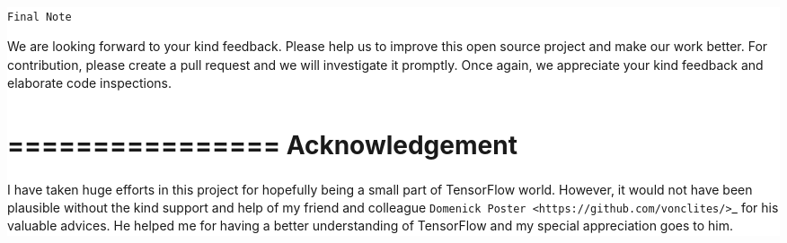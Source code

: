 
~~~~~~~~~~~
Final Note
~~~~~~~~~~~

We are looking forward to your kind feedback. Please help us to improve this open source project and make our work better.
For contribution, please create a pull request and we will investigate it promptly. Once again, we appreciate
your kind feedback and elaborate code inspections.

================
Acknowledgement
================

I have taken huge efforts in this project for hopefully being a small part of TensorFlow world. However, it would not have been plausible without the kind support and help of my friend and colleague `Domenick Poster <https://github.com/vonclites/>`_ for his valuable advices. He helped me for having a better understanding of TensorFlow and my special appreciation goes to him.
